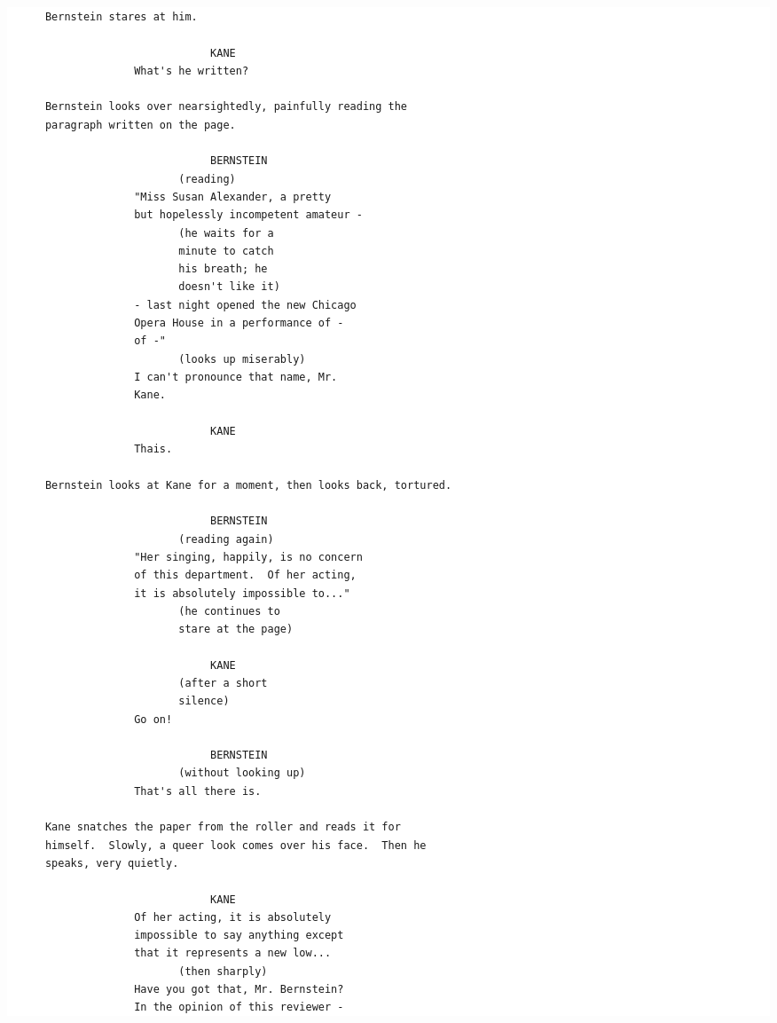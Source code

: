           Bernstein stares at him.

                                    KANE
                        What's he written?

          Bernstein looks over nearsightedly, painfully reading the 
          paragraph written on the page.

                                    BERNSTEIN
                               (reading)
                        "Miss Susan Alexander, a pretty 
                        but hopelessly incompetent amateur -
                               (he waits for a 
                               minute to catch 
                               his breath; he 
                               doesn't like it)
                        - last night opened the new Chicago 
                        Opera House in a performance of - 
                        of -"
                               (looks up miserably)
                        I can't pronounce that name, Mr. 
                        Kane.

                                    KANE
                        Thais.

          Bernstein looks at Kane for a moment, then looks back, tortured.

                                    BERNSTEIN
                               (reading again)
                        "Her singing, happily, is no concern 
                        of this department.  Of her acting, 
                        it is absolutely impossible to..."
                               (he continues to 
                               stare at the page)

                                    KANE
                               (after a short 
                               silence)
                        Go on!

                                    BERNSTEIN
                               (without looking up)
                        That's all there is.

          Kane snatches the paper from the roller and reads it for 
          himself.  Slowly, a queer look comes over his face.  Then he 
          speaks, very quietly.

                                    KANE
                        Of her acting, it is absolutely 
                        impossible to say anything except 
                        that it represents a new low...
                               (then sharply)
                        Have you got that, Mr. Bernstein?
                        In the opinion of this reviewer -
